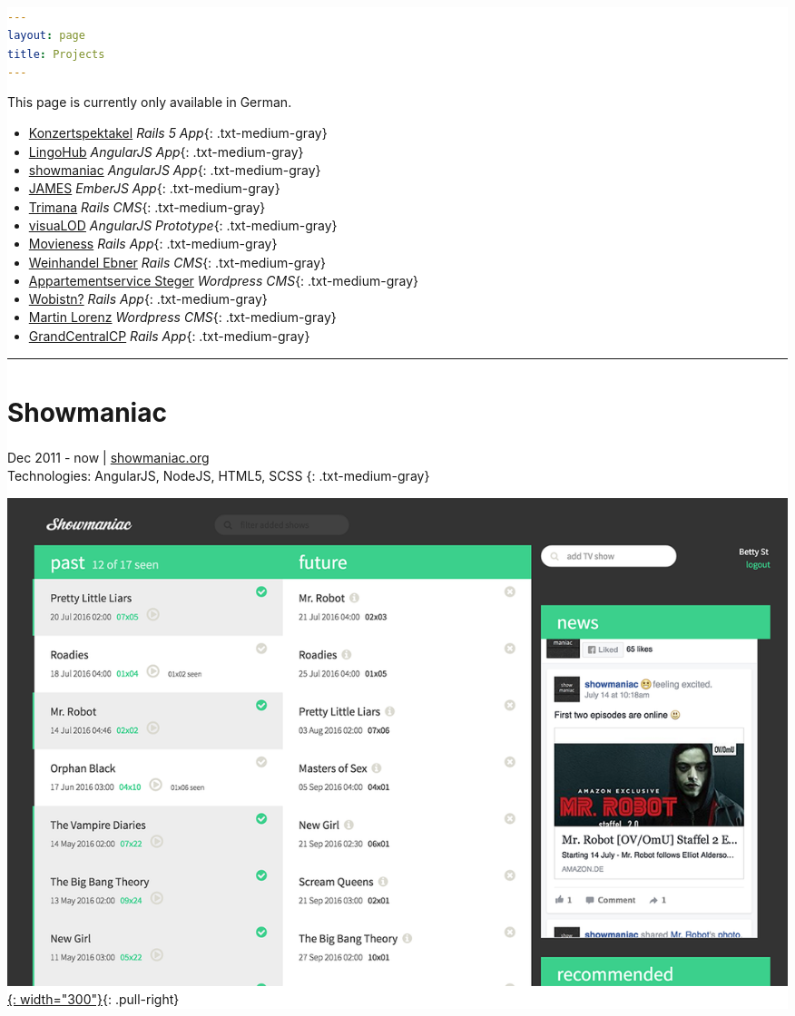```yaml
---
layout: page
title: Projects
---
```


This page is currently only available in German.

* [Konzertspektakel](https://www.konzertspektakel.at/)  *Rails 5 App*{: .txt-medium-gray}
* [LingoHub](https://lingohub.com/)  *AngularJS App*{: .txt-medium-gray}
* [showmaniac](#showmaniac) *AngularJS App*{: .txt-medium-gray}
* [JAMES](#james) *EmberJS App*{: .txt-medium-gray}
* [Trimana](#trimana) *Rails CMS*{: .txt-medium-gray}
* [visuaLOD](#visualod) *AngularJS Prototype*{: .txt-medium-gray}
* [Movieness](#movieness) *Rails App*{: .txt-medium-gray}
* [Weinhandel Ebner](#weinhandel-ebner) *Rails CMS*{: .txt-medium-gray}
* [Appartementservice Steger](#appartementservice-steger) *Wordpress CMS*{: .txt-medium-gray}
* [Wobistn?](#wobistn) *Rails App*{: .txt-medium-gray}
* [Martin Lorenz](#martin-lorenz) *Wordpress CMS*{: .txt-medium-gray}
* [GrandCentralCP](#grandcentralcp) *Rails App*{: .txt-medium-gray}

---

# Showmaniac

Dec 2011 - now \| [showmaniac.org](https://www.showmaniac.org/)  
Technologies: AngularJS, NodeJS, HTML5, SCSS
{: .txt-medium-gray}

[![showmaniac](/images/projects/showmaniac.png){: width="300"}](/images/projects/showmaniac.png){: .pull-right}

